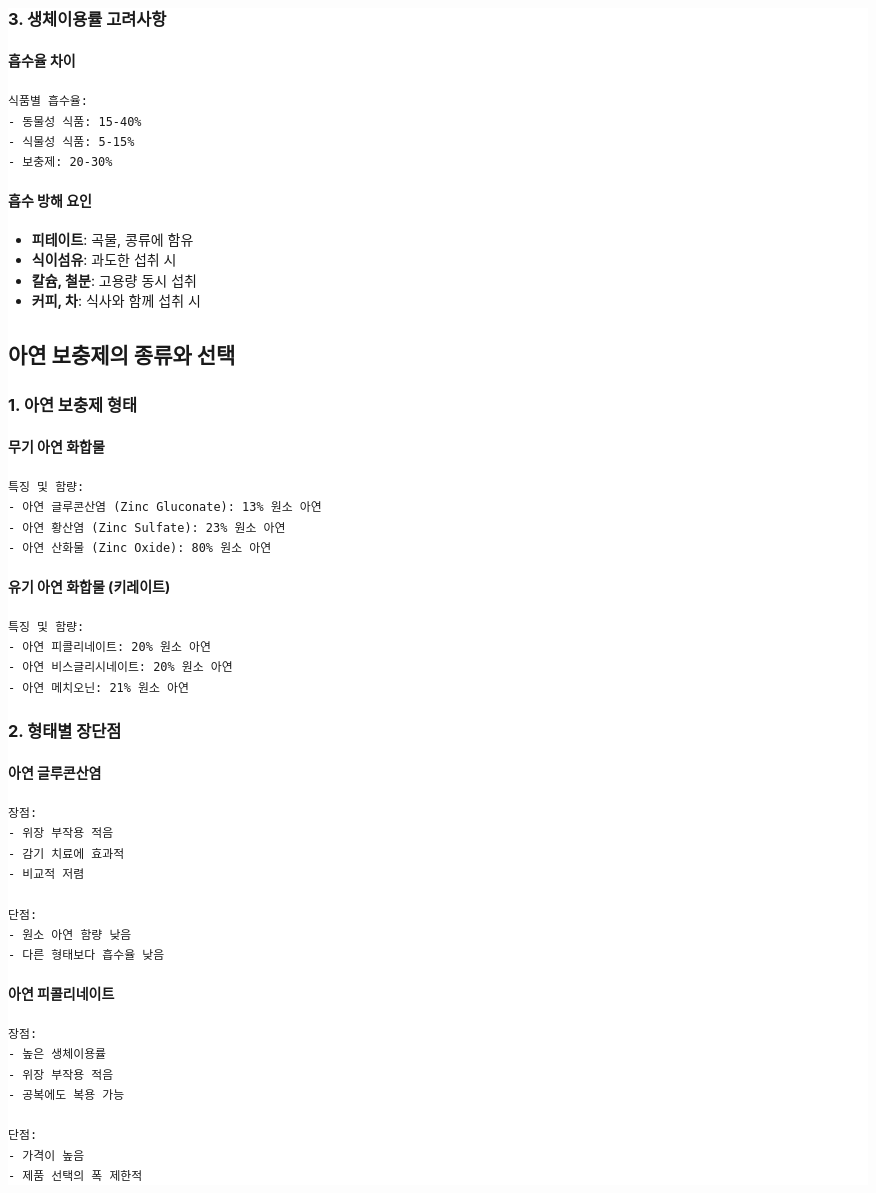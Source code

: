 ### 3. 생체이용률 고려사항

#### 흡수율 차이
```
식품별 흡수율:
- 동물성 식품: 15-40%
- 식물성 식품: 5-15%
- 보충제: 20-30%
```

#### 흡수 방해 요인
- **피테이트**: 곡물, 콩류에 함유
- **식이섬유**: 과도한 섭취 시
- **칼슘, 철분**: 고용량 동시 섭취
- **커피, 차**: 식사와 함께 섭취 시

## 아연 보충제의 종류와 선택

### 1. 아연 보충제 형태

#### 무기 아연 화합물
```
특징 및 함량:
- 아연 글루콘산염 (Zinc Gluconate): 13% 원소 아연
- 아연 황산염 (Zinc Sulfate): 23% 원소 아연
- 아연 산화물 (Zinc Oxide): 80% 원소 아연
```

#### 유기 아연 화합물 (키레이트)
```
특징 및 함량:
- 아연 피콜리네이트: 20% 원소 아연
- 아연 비스글리시네이트: 20% 원소 아연
- 아연 메치오닌: 21% 원소 아연
```

### 2. 형태별 장단점

#### 아연 글루콘산염
```
장점:
- 위장 부작용 적음
- 감기 치료에 효과적
- 비교적 저렴

단점:
- 원소 아연 함량 낮음
- 다른 형태보다 흡수율 낮음
```

#### 아연 피콜리네이트
```
장점:
- 높은 생체이용률
- 위장 부작용 적음
- 공복에도 복용 가능

단점:
- 가격이 높음
- 제품 선택의 폭 제한적
```
